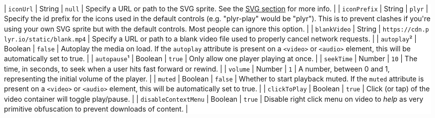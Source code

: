 | `iconUrl`            | String                     | `null`                                                                                                                         | Specify a URL or path to the SVG sprite. See the [SVG section](#svg) for more info.                                                                                                                                                                                                                                                                                                                     |
| `iconPrefix`         | String                     | `plyr`                                                                                                                         | Specify the id prefix for the icons used in the default controls (e.g. "plyr-play" would be "plyr"). This is to prevent clashes if you're using your own SVG sprite but with the default controls. Most people can ignore this option.                                                                                                                                                                  |
| `blankVideo`         | String                     | `https://cdn.plyr.io/static/blank.mp4`                                                                                         | Specify a URL or path to a blank video file used to properly cancel network requests.                                                                                                                                                                                                                                                                                                                   |
| `autoplay`&sup2;     | Boolean                    | `false`                                                                                                                        | Autoplay the media on load. If the `autoplay` attribute is present on a `<video>` or `<audio>` element, this will be automatically set to true.                                                                                                                                                                                                                                                         |
| `autopause`&sup1;    | Boolean                    | `true`                                                                                                                         | Only allow one player playing at once.                                                                                                                                                                                                                                                                                                                                                                  |
| `seekTime`           | Number                     | `10`                                                                                                                           | The time, in seconds, to seek when a user hits fast forward or rewind.                                                                                                                                                                                                                                                                                                                                  |
| `volume`             | Number                     | `1`                                                                                                                            | A number, between 0 and 1, representing the initial volume of the player.                                                                                                                                                                                                                                                                                                                               |
| `muted`              | Boolean                    | `false`                                                                                                                        | Whether to start playback muted. If the `muted` attribute is present on a `<video>` or `<audio>` element, this will be automatically set to true.                                                                                                                                                                                                                                                       |
| `clickToPlay`        | Boolean                    | `true`                                                                                                                         | Click (or tap) of the video container will toggle play/pause.                                                                                                                                                                                                                                                                                                                                           |
| `disableContextMenu` | Boolean                    | `true`                                                                                                                         | Disable right click menu on video to <em>help</em> as very primitive obfuscation to prevent downloads of content.                                                                                                                                                                                                                                                                                       |